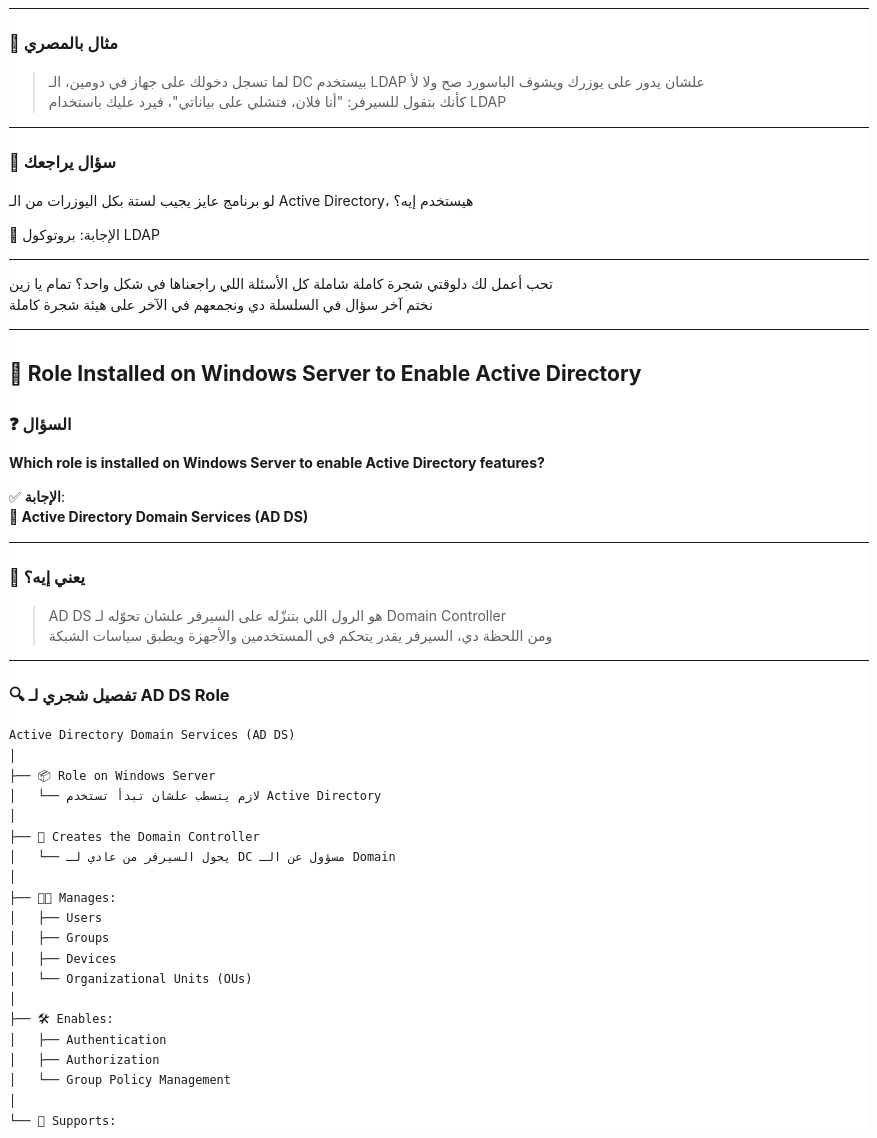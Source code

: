 
----------

### 🧠 مثال بالمصري

> لما تسجل دخولك على جهاز في دومين، الـ DC بيستخدم LDAP علشان يدور على يوزرك ويشوف الباسورد صح ولا لأ  
> كأنك بتقول للسيرفر: "أنا فلان، فتشلي على بياناتي"، فيرد عليك باستخدام LDAP

----------

### 🤔 سؤال يراجعك

لو برنامج عايز يجيب لستة بكل اليوزرات من الـ Active Directory، هيستخدم إيه؟

🎯 الإجابة: بروتوكول LDAP

----------

تحب أعمل لك دلوقتي شجرة كاملة شاملة كل الأسئلة اللي راجعناها في شكل واحد؟
تمام يا زين  
نختم آخر سؤال في السلسلة دي ونجمعهم في الآخر على هيئة شجرة كاملة

----------

## 🌳 **Role Installed on Windows Server to Enable Active Directory**

### ❓ **السؤال**

**Which role is installed on Windows Server to enable Active Directory features?**

✅ **الإجابة**:  
**🧩 Active Directory Domain Services (AD DS)**

----------

### 🧠 **يعني إيه؟**

> AD DS هو الرول اللي بتنزّله على السيرفر علشان تحوّله لـ Domain Controller  
> ومن اللحظة دي، السيرفر يقدر يتحكم في المستخدمين والأجهزة ويطبق سياسات الشبكة

----------

### 🔍 **تفصيل شجري لـ AD DS Role**

```
Active Directory Domain Services (AD DS)
│
├── 📦 Role on Windows Server
│   └── لازم يتسطب علشان تبدأ تستخدم Active Directory
│
├── 🏢 Creates the Domain Controller
│   └── يحول السيرفر من عادي لـ DC مسؤول عن الـ Domain
│
├── 🧑‍💼 Manages:
│   ├── Users
│   ├── Groups
│   ├── Devices
│   └── Organizational Units (OUs)
│
├── 🛠️ Enables:
│   ├── Authentication
│   ├── Authorization
│   └── Group Policy Management
│
└── 🔁 Supports:
```